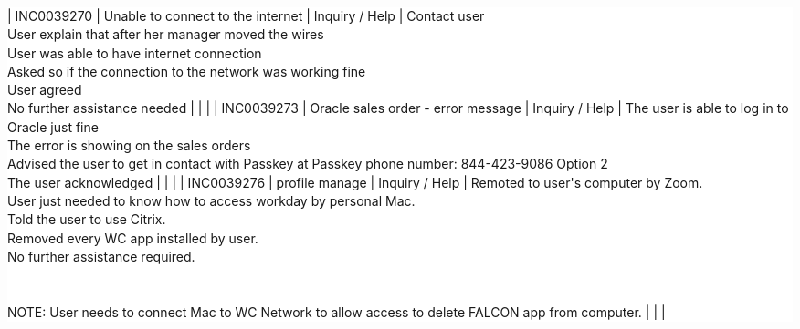 | INC0039270 | Unable to connect to the internet                                                                | Inquiry / Help | Contact user<br>User explain that after her manager moved the wires<br>User was able to have internet connection<br>Asked so if the connection to the network was working fine<br>User agreed<br>No further assistance needed                                                                                                                                                                                                                                                                                                                                                                                                                                                                                                                                                                                                                                                                                                                                                                                                                                                                                                                                                                                                                    |                                                                                                     |                                                                                                                                                                                                                                                                                                                                                                                                                                                                                                                                                        |
| INC0039273 | Oracle sales order - error message                                                               | Inquiry / Help | The user is able to log in to Oracle just fine<br>The error is showing on the sales orders<br>Advised the user to get in contact with Passkey at Passkey phone number: 844-423-9086 Option 2<br>The user acknowledged                                                                                                                                                                                                                                                                                                                                                                                                                                                                                                                                                                                                                                                                                                                                                                                                                                                                                                                                                                                                                            |                                                                                                     |                                                                                                                                                                                                                                                                                                                                                                                                                                                                                                                                                        |
| INC0039276 | profile manage                                                                                   | Inquiry / Help | Remoted to user's computer by Zoom.<br>User just needed to know how to access workday by personal Mac.<br>Told the user to use Citrix.<br>Removed every WC app installed by user.<br>No further assistance required.<br><br><br>NOTE: User needs to connect Mac to WC Network to allow access to delete FALCON app from computer.                                                                                                                                                                                                                                                                                                                                                                                                                                                                                                                                                                                                                                                                                                                                                                                                                                                                                                                |                                                                                                     |                                                                                                                                                                                                                                                                                                                                                                                                                                                                                                                                                        |